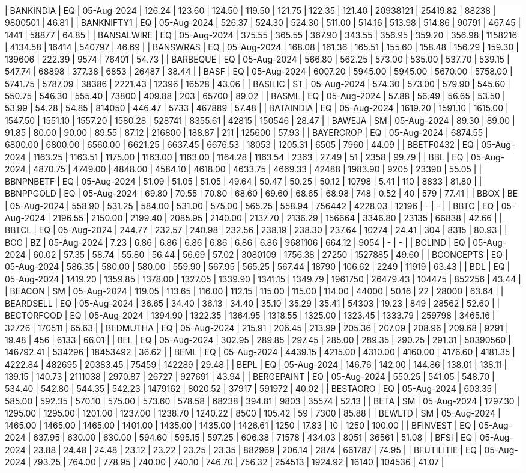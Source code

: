 | BANKINDIA | EQ | 05-Aug-2024 | 126.24 | 123.60 | 124.50 | 119.50 | 121.75 | 122.35 | 121.40 | 20938121 | 25419.82 | 88238 | 9800501 | 46.81 |
| BANKNIFTY1 | EQ | 05-Aug-2024 | 526.37 | 524.30 | 524.30 | 511.00 | 514.16 | 513.98 | 514.86 | 90791 | 467.45 | 1441 | 58877 | 64.85 |
| BANSALWIRE | EQ | 05-Aug-2024 | 375.55 | 365.55 | 367.90 | 343.55 | 356.95 | 359.20 | 356.98 | 1158216 | 4134.58 | 16414 | 540797 | 46.69 |
| BANSWRAS | EQ | 05-Aug-2024 | 168.08 | 161.36 | 165.51 | 155.60 | 158.48 | 156.29 | 159.30 | 139606 | 222.39 | 9574 | 76401 | 54.73 |
| BARBEQUE | EQ | 05-Aug-2024 | 566.80 | 562.25 | 573.00 | 535.00 | 537.70 | 539.15 | 547.74 | 68898 | 377.38 | 6853 | 26487 | 38.44 |
| BASF | EQ | 05-Aug-2024 | 6007.20 | 5945.00 | 5945.00 | 5670.00 | 5758.00 | 5741.75 | 5787.09 | 38386 | 2221.43 | 12396 | 16528 | 43.06 |
| BASILIC | ST | 05-Aug-2024 | 574.30 | 573.00 | 579.90 | 545.60 | 550.75 | 546.30 | 555.40 | 73800 | 409.88 | 203 | 65700 | 89.02 |
| BASML | EQ | 05-Aug-2024 | 57.88 | 56.49 | 56.65 | 53.50 | 53.99 | 54.28 | 54.85 | 814050 | 446.47 | 5733 | 467889 | 57.48 |
| BATAINDIA | EQ | 05-Aug-2024 | 1619.20 | 1591.10 | 1615.00 | 1547.50 | 1551.10 | 1557.20 | 1580.28 | 528741 | 8355.61 | 42815 | 150546 | 28.47 |
| BAWEJA | SM | 05-Aug-2024 | 89.30 | 89.00 | 91.85 | 80.00 | 90.00 | 89.55 | 87.12 | 216800 | 188.87 | 211 | 125600 | 57.93 |
| BAYERCROP | EQ | 05-Aug-2024 | 6874.55 | 6800.00 | 6800.00 | 6560.00 | 6621.25 | 6637.45 | 6676.53 | 18053 | 1205.31 | 6505 | 7960 | 44.09 |
| BBETF0432 | EQ | 05-Aug-2024 | 1163.25 | 1163.51 | 1175.00 | 1163.00 | 1163.00 | 1164.28 | 1163.54 | 2363 | 27.49 | 51 | 2358 | 99.79 |
| BBL | EQ | 05-Aug-2024 | 4870.75 | 4749.00 | 4848.00 | 4584.10 | 4618.00 | 4633.75 | 4669.33 | 42488 | 1983.90 | 9205 | 23390 | 55.05 |
| BBNPNBETF | EQ | 05-Aug-2024 | 51.09 | 51.05 | 51.05 | 49.64 | 50.47 | 50.25 | 50.12 | 10798 | 5.41 | 110 | 8833 | 81.80 |
| BBNPPGOLD | EQ | 05-Aug-2024 | 69.80 | 70.55 | 70.80 | 68.60 | 69.60 | 68.65 | 68.98 | 748 | 0.52 | 40 | 579 | 77.41 |
| BBOX | BE | 05-Aug-2024 | 558.90 | 531.25 | 584.00 | 531.00 | 575.00 | 565.25 | 558.94 | 756442 | 4228.03 | 12196 | - | - |
| BBTC | EQ | 05-Aug-2024 | 2196.55 | 2150.00 | 2199.40 | 2085.95 | 2140.00 | 2137.70 | 2136.29 | 156664 | 3346.80 | 23135 | 66838 | 42.66 |
| BBTCL | EQ | 05-Aug-2024 | 244.77 | 232.57 | 240.98 | 232.56 | 238.19 | 238.30 | 237.64 | 10274 | 24.41 | 304 | 8315 | 80.93 |
| BCG | BZ | 05-Aug-2024 | 7.23 | 6.86 | 6.86 | 6.86 | 6.86 | 6.86 | 6.86 | 9681106 | 664.12 | 9054 | - | - |
| BCLIND | EQ | 05-Aug-2024 | 60.02 | 57.35 | 58.74 | 55.80 | 56.44 | 56.69 | 57.02 | 3080109 | 1756.38 | 27250 | 1527885 | 49.60 |
| BCONCEPTS | EQ | 05-Aug-2024 | 586.35 | 580.00 | 580.00 | 559.90 | 567.95 | 565.25 | 567.44 | 18790 | 106.62 | 2249 | 11919 | 63.43 |
| BDL | EQ | 05-Aug-2024 | 1419.20 | 1359.85 | 1378.00 | 1327.05 | 1339.90 | 1341.15 | 1349.79 | 1961750 | 26479.43 | 104475 | 852256 | 43.44 |
| BEACON | SM | 05-Aug-2024 | 119.05 | 113.65 | 116.00 | 112.15 | 115.00 | 115.00 | 114.00 | 44000 | 50.16 | 22 | 28000 | 63.64 |
| BEARDSELL | EQ | 05-Aug-2024 | 36.65 | 34.40 | 36.13 | 34.40 | 35.10 | 35.29 | 35.41 | 54303 | 19.23 | 849 | 28562 | 52.60 |
| BECTORFOOD | EQ | 05-Aug-2024 | 1394.90 | 1322.35 | 1364.95 | 1318.55 | 1325.00 | 1323.45 | 1333.79 | 259798 | 3465.16 | 32726 | 170511 | 65.63 |
| BEDMUTHA | EQ | 05-Aug-2024 | 215.91 | 206.45 | 213.99 | 205.36 | 207.09 | 208.96 | 209.68 | 9291 | 19.48 | 456 | 6133 | 66.01 |
| BEL | EQ | 05-Aug-2024 | 302.95 | 289.85 | 297.45 | 285.00 | 289.35 | 290.25 | 291.31 | 50390560 | 146792.41 | 534296 | 18453492 | 36.62 |
| BEML | EQ | 05-Aug-2024 | 4439.15 | 4215.00 | 4310.00 | 4160.00 | 4176.60 | 4181.35 | 4222.84 | 482695 | 20383.45 | 75459 | 142289 | 29.48 |
| BEPL | EQ | 05-Aug-2024 | 146.76 | 142.00 | 144.86 | 138.01 | 138.11 | 139.15 | 140.73 | 2111038 | 2970.87 | 26727 | 927691 | 43.94 |
| BERGEPAINT | EQ | 05-Aug-2024 | 550.25 | 541.05 | 548.70 | 534.40 | 542.80 | 544.35 | 542.23 | 1479162 | 8020.52 | 37917 | 591972 | 40.02 |
| BESTAGRO | EQ | 05-Aug-2024 | 603.35 | 585.00 | 592.35 | 570.10 | 575.00 | 573.60 | 578.58 | 68238 | 394.81 | 9803 | 35574 | 52.13 |
| BETA | SM | 05-Aug-2024 | 1297.30 | 1295.00 | 1295.00 | 1201.00 | 1237.00 | 1238.70 | 1240.22 | 8500 | 105.42 | 59 | 7300 | 85.88 |
| BEWLTD | SM | 05-Aug-2024 | 1465.00 | 1465.00 | 1465.00 | 1401.00 | 1435.00 | 1435.00 | 1426.61 | 1250 | 17.83 | 10 | 1250 | 100.00 |
| BFINVEST | EQ | 05-Aug-2024 | 637.95 | 630.00 | 630.00 | 594.60 | 595.15 | 597.25 | 606.38 | 71578 | 434.03 | 8051 | 36561 | 51.08 |
| BFSI | EQ | 05-Aug-2024 | 23.88 | 24.48 | 24.48 | 23.12 | 23.22 | 23.25 | 23.35 | 882969 | 206.14 | 2874 | 661787 | 74.95 |
| BFUTILITIE | EQ | 05-Aug-2024 | 793.25 | 764.00 | 778.95 | 740.00 | 740.10 | 746.70 | 756.32 | 254513 | 1924.92 | 16140 | 104536 | 41.07 |
